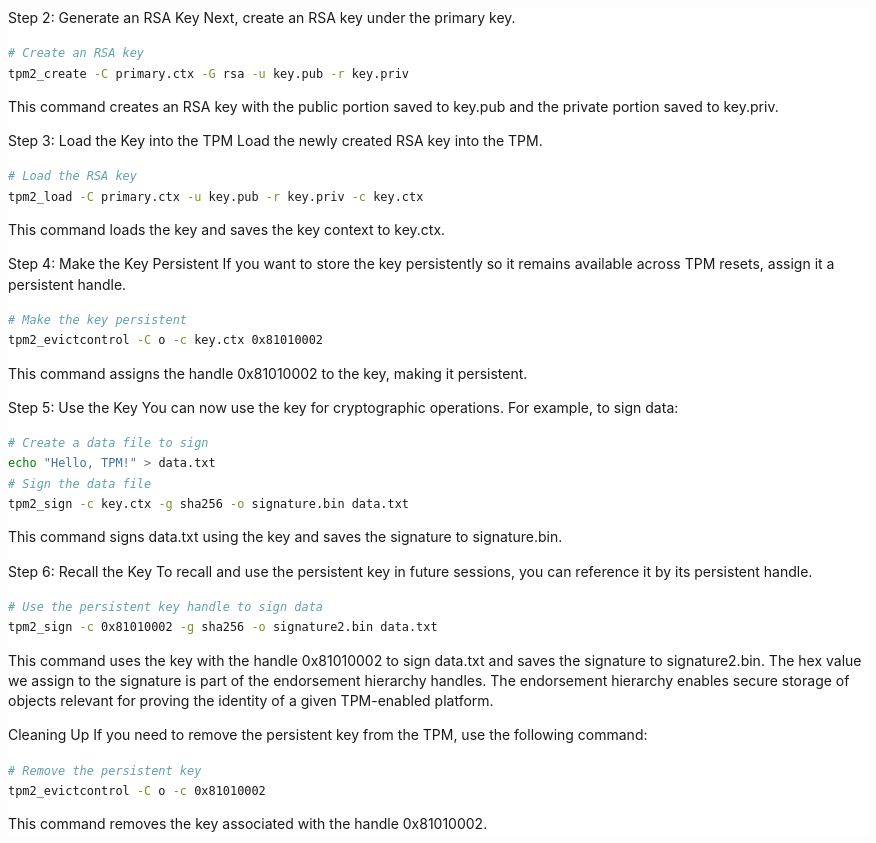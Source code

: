 Step 2: Generate an RSA Key
Next, create an RSA key under the primary key.
```sh
# Create an RSA key
tpm2_create -C primary.ctx -G rsa -u key.pub -r key.priv
```
This command creates an RSA key with the public portion saved to key.pub and the private portion saved to key.priv.

Step 3: Load the Key into the TPM
Load the newly created RSA key into the TPM.
```sh
# Load the RSA key
tpm2_load -C primary.ctx -u key.pub -r key.priv -c key.ctx
```
This command loads the key and saves the key context to key.ctx.

Step 4: Make the Key Persistent
If you want to store the key persistently so it remains available across TPM resets, assign it a persistent handle.
```sh
# Make the key persistent
tpm2_evictcontrol -C o -c key.ctx 0x81010002
```
This command assigns the handle 0x81010002 to the key, making it persistent.

Step 5: Use the Key
You can now use the key for cryptographic operations. For example, to sign data:
```sh
# Create a data file to sign
echo "Hello, TPM!" > data.txt
# Sign the data file
tpm2_sign -c key.ctx -g sha256 -o signature.bin data.txt
```
This command signs data.txt using the key and saves the signature to signature.bin.

Step 6: Recall the Key
To recall and use the persistent key in future sessions, you can reference it by its persistent handle.
```sh
# Use the persistent key handle to sign data
tpm2_sign -c 0x81010002 -g sha256 -o signature2.bin data.txt
```
This command uses the key with the handle 0x81010002 to sign data.txt and saves the signature to signature2.bin.
The hex value we assign to the signature is part of the endorsement hierarchy handles.
The endorsement hierarchy enables secure storage of objects relevant for proving the identity of a given TPM-enabled platform.

Cleaning Up
If you need to remove the persistent key from the TPM, use the following command:
```sh
# Remove the persistent key
tpm2_evictcontrol -C o -c 0x81010002
```
This command removes the key associated with the handle 0x81010002.